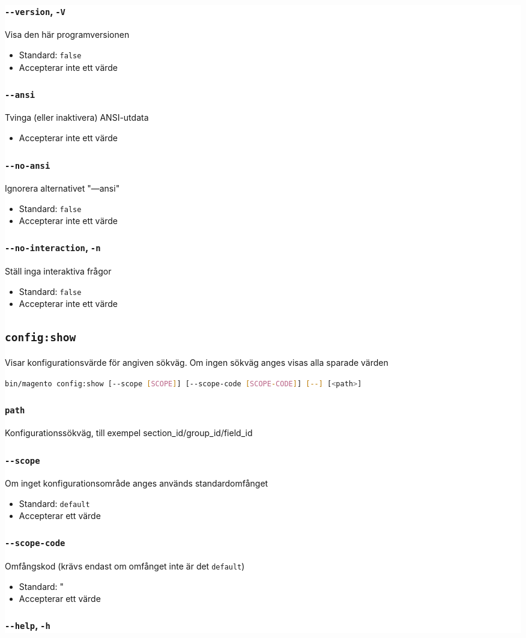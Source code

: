 ### `--version`, `-V`

Visa den här programversionen

- Standard: `false`
- Accepterar inte ett värde

### `--ansi`

Tvinga (eller inaktivera) ANSI-utdata

- Accepterar inte ett värde

### `--no-ansi`

Ignorera alternativet &quot;—ansi&quot;

- Standard: `false`
- Accepterar inte ett värde

### `--no-interaction`, `-n`

Ställ inga interaktiva frågor

- Standard: `false`
- Accepterar inte ett värde


## `config:show`

Visar konfigurationsvärde för angiven sökväg. Om ingen sökväg anges visas alla sparade värden

```bash
bin/magento config:show [--scope [SCOPE]] [--scope-code [SCOPE-CODE]] [--] [<path>]
```


### `path`

Konfigurationssökväg, till exempel section_id/group_id/field_id


### `--scope`

Om inget konfigurationsområde anges används standardomfånget

- Standard: `default`
- Accepterar ett värde

### `--scope-code`

Omfångskod (krävs endast om omfånget inte är det `default`)

- Standard: &quot;
- Accepterar ett värde

### `--help`, `-h`
